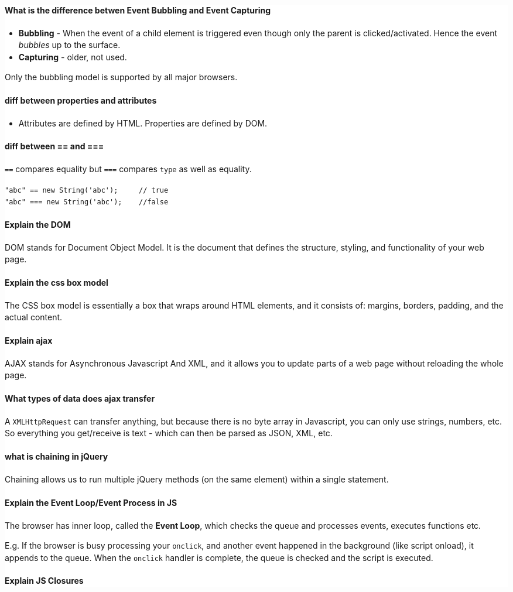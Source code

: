 #### What is the difference betwen Event Bubbling and Event Capturing

* **Bubbling** - When the event of a child element is triggered even though only the parent is clicked/activated. Hence the event *bubbles* up to the surface.
* **Capturing** - older, not used.

Only the bubbling model is supported by all major browsers.


#### diff between properties and attributes

* Attributes are defined by HTML. Properties are defined by DOM.

#### diff between == and ===

`==` compares equality but `===` compares `type` as well as equality.

    "abc" == new String('abc');     // true
    "abc" === new String('abc');    //false

#### Explain the DOM

DOM stands for Document Object Model. It is the document that defines the structure, styling, and functionality of your web page.

#### Explain the css box model

The CSS box model is essentially a box that wraps around HTML elements, and it consists of: margins, borders, padding, and the actual content.

#### Explain ajax

AJAX stands for Asynchronous Javascript And XML, and it allows you to update parts of a web page without reloading the whole page. 

#### What types of data does ajax transfer

A `XMLHttpRequest` can transfer anything, but because there is no byte array in Javascript, you can only use strings, numbers, etc. So everything you get/receive is text - which can then be parsed as JSON, XML, etc.

#### what is chaining in jQuery

Chaining allows us to run multiple jQuery methods (on the same element) within a single statement.

#### Explain the Event Loop/Event Process in JS

The browser has inner loop, called the **Event Loop**, which checks the queue and processes events, executes functions etc.

E.g. If the browser is busy processing your `onclick`, and another event happened in the background (like script onload), it appends to the queue. When the `onclick` handler is complete, the queue is checked and the script is executed.

#### Explain JS Closures
